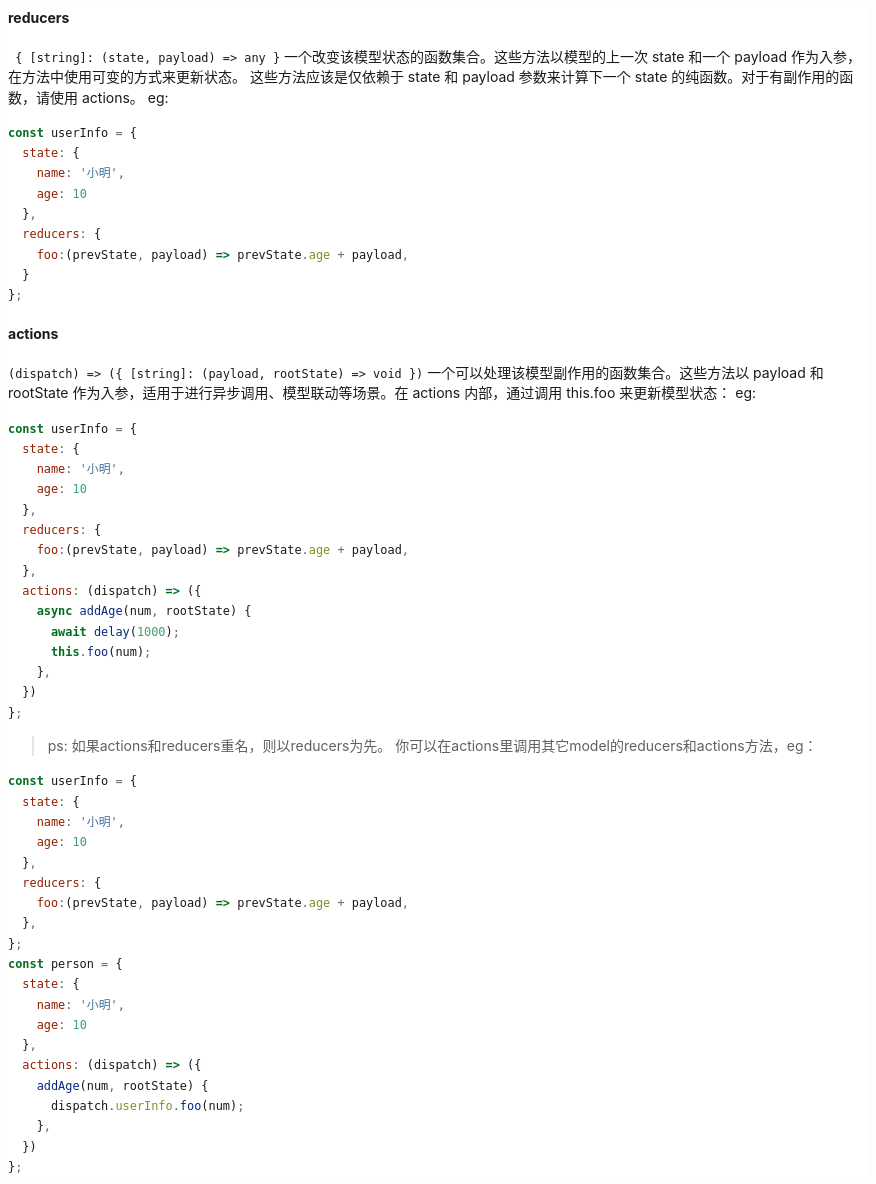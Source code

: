 #### reducers
` { [string]: (state, payload) => any }`
一个改变该模型状态的函数集合。这些方法以模型的上一次 state 和一个 payload 作为入参，在方法中使用可变的方式来更新状态。 这些方法应该是仅依赖于 state 和 payload 参数来计算下一个 state 的纯函数。对于有副作用的函数，请使用 actions。
eg:

```js
const userInfo = {
  state: {
    name: '小明',
    age: 10
  },
  reducers: {
    foo:(prevState, payload) => prevState.age + payload,
  }
};
```

#### actions
`(dispatch) => ({ [string]: (payload, rootState) => void })`
一个可以处理该模型副作用的函数集合。这些方法以 payload 和 rootState 作为入参，适用于进行异步调用、模型联动等场景。在 actions 内部，通过调用 this.foo 来更新模型状态：
eg:

```js
const userInfo = {
  state: {
    name: '小明',
    age: 10
  },
  reducers: {
    foo:(prevState, payload) => prevState.age + payload,
  },
  actions: (dispatch) => ({
    async addAge(num, rootState) {
      await delay(1000);
      this.foo(num);
    },
  })
};

```
> ps: 如果actions和reducers重名，则以reducers为先。
你可以在actions里调用其它model的reducers和actions方法，eg：

```js
const userInfo = {
  state: {
    name: '小明',
    age: 10
  },
  reducers: {
    foo:(prevState, payload) => prevState.age + payload,
  },
};
const person = {
  state: {
    name: '小明',
    age: 10
  },
  actions: (dispatch) => ({
    addAge(num, rootState) {
      dispatch.userInfo.foo(num);
    },
  })
};
```